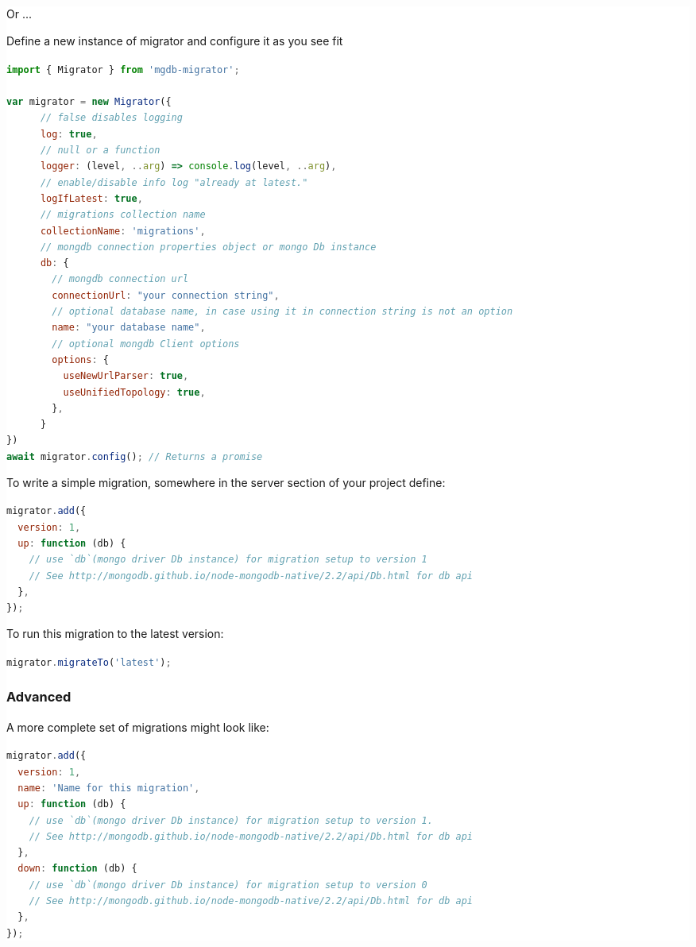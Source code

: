 Or ...

Define a new instance of migrator and configure it as you see fit

```javascript
import { Migrator } from 'mgdb-migrator';

var migrator = new Migrator({
      // false disables logging
      log: true,
      // null or a function
      logger: (level, ..arg) => console.log(level, ..arg),
      // enable/disable info log "already at latest."
      logIfLatest: true,
      // migrations collection name
      collectionName: 'migrations',
      // mongdb connection properties object or mongo Db instance
      db: {
        // mongdb connection url
        connectionUrl: "your connection string",
        // optional database name, in case using it in connection string is not an option
        name: "your database name",
        // optional mongdb Client options
        options: {
          useNewUrlParser: true,
          useUnifiedTopology: true,
        },
      }
})
await migrator.config(); // Returns a promise
```

To write a simple migration, somewhere in the server section of your project define:

```javascript
migrator.add({
  version: 1,
  up: function (db) {
    // use `db`(mongo driver Db instance) for migration setup to version 1
    // See http://mongodb.github.io/node-mongodb-native/2.2/api/Db.html for db api
  },
});
```

To run this migration to the latest version:

```javascript
migrator.migrateTo('latest');
```

### Advanced

A more complete set of migrations might look like:

```javascript
migrator.add({
  version: 1,
  name: 'Name for this migration',
  up: function (db) {
    // use `db`(mongo driver Db instance) for migration setup to version 1.
    // See http://mongodb.github.io/node-mongodb-native/2.2/api/Db.html for db api
  },
  down: function (db) {
    // use `db`(mongo driver Db instance) for migration setup to version 0
    // See http://mongodb.github.io/node-mongodb-native/2.2/api/Db.html for db api
  },
});

```